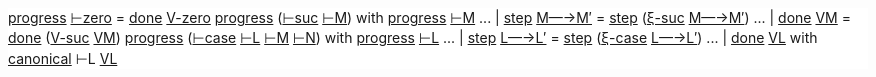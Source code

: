 <a id="8352" href="{% endraw %}{{ site.baseurl }}{% link out/plfa/Properties.md %}{% raw %}#7918" class="Function">progress</a> <a id="8361" href="{% endraw %}{{ site.baseurl }}{% link out/plfa/Lambda.md %}{% raw %}#32867" class="InductiveConstructor">⊢zero</a>                              <a id="8396" class="Symbol">=</a>  <a id="8399" href="{% endraw %}{{ site.baseurl }}{% link out/plfa/Properties.md %}{% raw %}#7610" class="InductiveConstructor">done</a> <a id="8404" href="{% endraw %}{{ site.baseurl }}{% link out/plfa/Lambda.md %}{% raw %}#11675" class="InductiveConstructor">V-zero</a>
<a id="8411" href="{% endraw %}{{ site.baseurl }}{% link out/plfa/Properties.md %}{% raw %}#7918" class="Function">progress</a> <a id="8420" class="Symbol">(</a><a id="8421" href="{% endraw %}{{ site.baseurl }}{% link out/plfa/Lambda.md %}{% raw %}#32936" class="InductiveConstructor">⊢suc</a> <a id="8426" href="{% endraw %}{{ site.baseurl }}{% link out/plfa/Properties.md %}{% raw %}#8426" class="Bound">⊢M</a><a id="8428" class="Symbol">)</a> <a id="8430" class="Keyword">with</a> <a id="8435" href="{% endraw %}{{ site.baseurl }}{% link out/plfa/Properties.md %}{% raw %}#7918" class="Function">progress</a> <a id="8444" href="{% endraw %}{{ site.baseurl }}{% link out/plfa/Properties.md %}{% raw %}#8426" class="Bound">⊢M</a>
<a id="8447" class="Symbol">...</a>  <a id="8452" class="Symbol">|</a> <a id="8454" href="{% endraw %}{{ site.baseurl }}{% link out/plfa/Properties.md %}{% raw %}#7547" class="InductiveConstructor">step</a> <a id="8459" href="{% endraw %}{{ site.baseurl }}{% link out/plfa/Properties.md %}{% raw %}#8459" class="Bound">M—→M′</a>                           <a id="8491" class="Symbol">=</a>  <a id="8494" href="{% endraw %}{{ site.baseurl }}{% link out/plfa/Properties.md %}{% raw %}#7547" class="InductiveConstructor">step</a> <a id="8499" class="Symbol">(</a><a id="8500" href="{% endraw %}{{ site.baseurl }}{% link out/plfa/Lambda.md %}{% raw %}#19579" class="InductiveConstructor">ξ-suc</a> <a id="8506" href="{% endraw %}{{ site.baseurl }}{% link out/plfa/Properties.md %}{% raw %}#8459" class="Bound">M—→M′</a><a id="8511" class="Symbol">)</a>
<a id="8513" class="Symbol">...</a>  <a id="8518" class="Symbol">|</a> <a id="8520" href="{% endraw %}{{ site.baseurl }}{% link out/plfa/Properties.md %}{% raw %}#7610" class="InductiveConstructor">done</a> <a id="8525" href="{% endraw %}{{ site.baseurl }}{% link out/plfa/Properties.md %}{% raw %}#8525" class="Bound">VM</a>                              <a id="8557" class="Symbol">=</a>  <a id="8560" href="{% endraw %}{{ site.baseurl }}{% link out/plfa/Properties.md %}{% raw %}#7610" class="InductiveConstructor">done</a> <a id="8565" class="Symbol">(</a><a id="8566" href="{% endraw %}{{ site.baseurl }}{% link out/plfa/Lambda.md %}{% raw %}#11723" class="InductiveConstructor">V-suc</a> <a id="8572" href="{% endraw %}{{ site.baseurl }}{% link out/plfa/Properties.md %}{% raw %}#8525" class="Bound">VM</a><a id="8574" class="Symbol">)</a>
<a id="8576" href="{% endraw %}{{ site.baseurl }}{% link out/plfa/Properties.md %}{% raw %}#7918" class="Function">progress</a> <a id="8585" class="Symbol">(</a><a id="8586" href="{% endraw %}{{ site.baseurl }}{% link out/plfa/Lambda.md %}{% raw %}#33024" class="InductiveConstructor">⊢case</a> <a id="8592" href="{% endraw %}{{ site.baseurl }}{% link out/plfa/Properties.md %}{% raw %}#8592" class="Bound">⊢L</a> <a id="8595" href="{% endraw %}{{ site.baseurl }}{% link out/plfa/Properties.md %}{% raw %}#8595" class="Bound">⊢M</a> <a id="8598" href="{% endraw %}{{ site.baseurl }}{% link out/plfa/Properties.md %}{% raw %}#8598" class="Bound">⊢N</a><a id="8600" class="Symbol">)</a> <a id="8602" class="Keyword">with</a> <a id="8607" href="{% endraw %}{{ site.baseurl }}{% link out/plfa/Properties.md %}{% raw %}#7918" class="Function">progress</a> <a id="8616" href="{% endraw %}{{ site.baseurl }}{% link out/plfa/Properties.md %}{% raw %}#8592" class="Bound">⊢L</a>
<a id="8619" class="Symbol">...</a> <a id="8623" class="Symbol">|</a> <a id="8625" href="{% endraw %}{{ site.baseurl }}{% link out/plfa/Properties.md %}{% raw %}#7547" class="InductiveConstructor">step</a> <a id="8630" href="{% endraw %}{{ site.baseurl }}{% link out/plfa/Properties.md %}{% raw %}#8630" class="Bound">L—→L′</a>                            <a id="8663" class="Symbol">=</a>  <a id="8666" href="{% endraw %}{{ site.baseurl }}{% link out/plfa/Properties.md %}{% raw %}#7547" class="InductiveConstructor">step</a> <a id="8671" class="Symbol">(</a><a id="8672" href="{% endraw %}{{ site.baseurl }}{% link out/plfa/Lambda.md %}{% raw %}#19662" class="InductiveConstructor">ξ-case</a> <a id="8679" href="{% endraw %}{{ site.baseurl }}{% link out/plfa/Properties.md %}{% raw %}#8630" class="Bound">L—→L′</a><a id="8684" class="Symbol">)</a>
<a id="8686" class="Symbol">...</a> <a id="8690" class="Symbol">|</a> <a id="8692" href="{% endraw %}{{ site.baseurl }}{% link out/plfa/Properties.md %}{% raw %}#7610" class="InductiveConstructor">done</a> <a id="8697" href="{% endraw %}{{ site.baseurl }}{% link out/plfa/Properties.md %}{% raw %}#8697" class="Bound">VL</a> <a id="8700" class="Keyword">with</a> <a id="8705" href="{% endraw %}{{ site.baseurl }}{% link out/plfa/Properties.md %}{% raw %}#5245" class="Function">canonical</a> <a id="8715" class="Bound">⊢L</a> <a id="8718" href="{% endraw %}{{ site.baseurl }}{% link out/plfa/Properties.md %}{% raw %}#8697" class="Bound">VL</a>